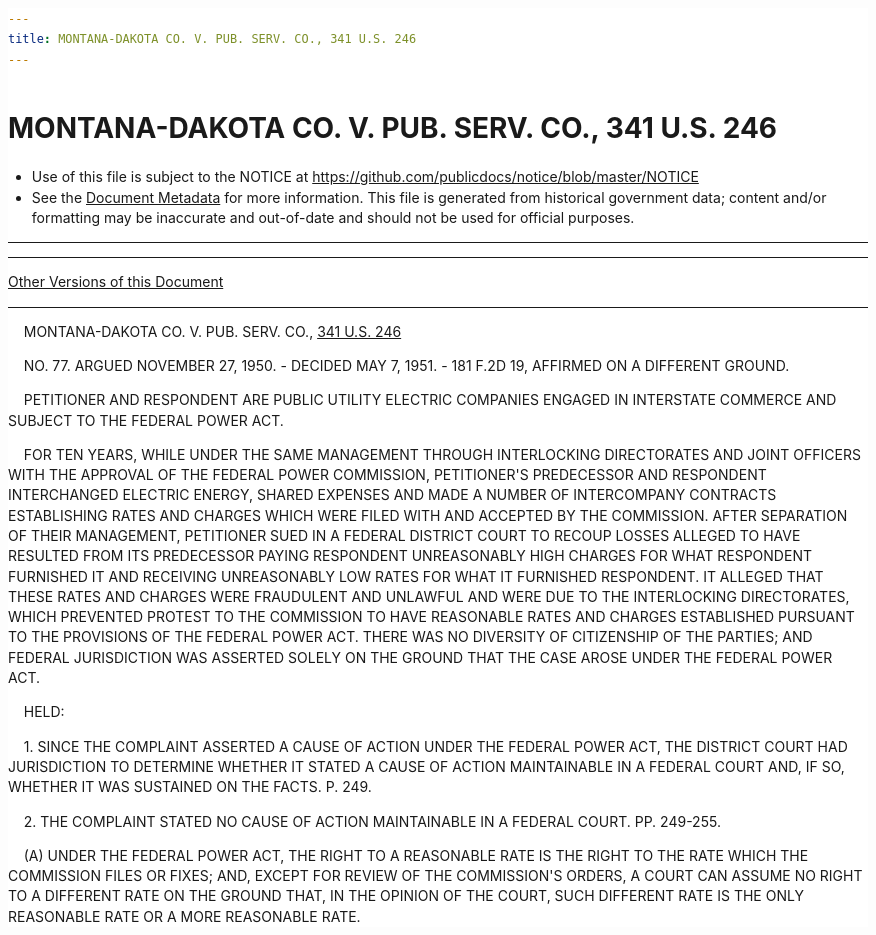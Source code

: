 ```yaml
---
title: MONTANA-DAKOTA CO. V. PUB. SERV. CO., 341 U.S. 246
---
```


# MONTANA-DAKOTA CO. V. PUB. SERV. CO., 341 U.S. 246

* Use of this file is subject to the NOTICE at https://github.com/publicdocs/notice/blob/master/NOTICE
* See the [Document Metadata](../../../index.md) for more information.
  This file is generated from historical government data; content and/or formatting may be inaccurate and out-of-date and should not be used for official purposes.

----------
----------

[Other Versions of this Document](https://publicdocs.github.io/go/links?ns=uslm-x&ref=%2Fus%2Fcourts%2Fscotus%2FusReporter%2F341%2F246)

----------

    MONTANA-DAKOTA CO. V. PUB. SERV. CO., [341 U.S. 246][/us/courts/scotus/usReporter/341/246]

    NO. 77.  ARGUED NOVEMBER 27, 1950.  - DECIDED MAY 7, 1951.  - 181 F.2D 19, AFFIRMED ON A DIFFERENT GROUND.

    PETITIONER AND RESPONDENT ARE PUBLIC UTILITY ELECTRIC COMPANIES ENGAGED IN INTERSTATE COMMERCE AND SUBJECT TO THE FEDERAL POWER ACT.

    FOR TEN YEARS, WHILE UNDER THE SAME MANAGEMENT THROUGH INTERLOCKING DIRECTORATES AND JOINT OFFICERS WITH THE APPROVAL OF THE FEDERAL POWER COMMISSION, PETITIONER'S PREDECESSOR AND RESPONDENT INTERCHANGED ELECTRIC ENERGY, SHARED EXPENSES AND MADE A NUMBER OF INTERCOMPANY CONTRACTS ESTABLISHING RATES AND CHARGES WHICH WERE FILED WITH AND ACCEPTED BY THE COMMISSION.  AFTER SEPARATION OF THEIR MANAGEMENT, PETITIONER SUED IN A FEDERAL DISTRICT COURT TO RECOUP LOSSES ALLEGED TO HAVE RESULTED FROM ITS PREDECESSOR PAYING RESPONDENT UNREASONABLY HIGH CHARGES FOR WHAT RESPONDENT FURNISHED IT AND RECEIVING UNREASONABLY LOW RATES FOR WHAT IT FURNISHED RESPONDENT.  IT ALLEGED THAT THESE RATES AND CHARGES WERE FRAUDULENT AND UNLAWFUL AND WERE DUE TO THE INTERLOCKING DIRECTORATES, WHICH PREVENTED PROTEST TO THE COMMISSION TO HAVE REASONABLE RATES AND CHARGES ESTABLISHED PURSUANT TO THE PROVISIONS OF THE FEDERAL POWER ACT.  THERE WAS NO DIVERSITY OF CITIZENSHIP OF THE PARTIES; AND FEDERAL JURISDICTION WAS ASSERTED SOLELY ON THE GROUND THAT THE CASE AROSE UNDER THE FEDERAL POWER ACT.

    HELD:

    1.  SINCE THE COMPLAINT ASSERTED A CAUSE OF ACTION UNDER THE FEDERAL POWER ACT, THE DISTRICT COURT HAD JURISDICTION TO DETERMINE WHETHER IT STATED A CAUSE OF ACTION MAINTAINABLE IN A FEDERAL COURT AND, IF SO, WHETHER IT WAS SUSTAINED ON THE FACTS.  P. 249.

    2.  THE COMPLAINT STATED NO CAUSE OF ACTION MAINTAINABLE IN A FEDERAL COURT.  PP. 249-255.

    (A)  UNDER THE FEDERAL POWER ACT, THE RIGHT TO A REASONABLE RATE IS THE RIGHT TO THE RATE WHICH THE COMMISSION FILES OR FIXES; AND, EXCEPT FOR REVIEW OF THE COMMISSION'S ORDERS, A COURT CAN ASSUME NO RIGHT TO A DIFFERENT RATE ON THE GROUND THAT, IN THE OPINION OF THE COURT, SUCH DIFFERENT RATE IS THE ONLY REASONABLE RATE OR A MORE REASONABLE RATE.


[/us/courts/scotus/usReporter/341/246]: https://publicdocs.github.io/go/links?ns=uslm-x&ref=%2Fus%2Fcourts%2Fscotus%2FusReporter%2F341%2F246
[/us/courts/scotus/usReporter/340/806]: https://publicdocs.github.io/go/links?ns=uslm-x&ref=%2Fus%2Fcourts%2Fscotus%2FusReporter%2F340%2F806
[/us/courts/scotus/usReporter/228/22]: https://publicdocs.github.io/go/links?ns=uslm-x&ref=%2Fus%2Fcourts%2Fscotus%2FusReporter%2F228%2F22
[/us/courts/scotus/usReporter/289/238]: https://publicdocs.github.io/go/links?ns=uslm-x&ref=%2Fus%2Fcourts%2Fscotus%2FusReporter%2F289%2F238
[/us/courts/scotus/usReporter/328/123]: https://publicdocs.github.io/go/links?ns=uslm-x&ref=%2Fus%2Fcourts%2Fscotus%2FusReporter%2F328%2F123
[/us/courts/scotus/usReporter/328/134]: https://publicdocs.github.io/go/links?ns=uslm-x&ref=%2Fus%2Fcourts%2Fscotus%2FusReporter%2F328%2F134
[/us/courts/scotus/usReporter/308/422]: https://publicdocs.github.io/go/links?ns=uslm-x&ref=%2Fus%2Fcourts%2Fscotus%2FusReporter%2F308%2F422
[/us/stat/41/1063]: https://publicdocs.github.io/go/links?ns=uslm&ref=%2Fus%2Fstat%2F41%2F1063
[/us/stat/49/838]: https://publicdocs.github.io/go/links?ns=uslm&ref=%2Fus%2Fstat%2F49%2F838
[/us/stat/62/275]: https://publicdocs.github.io/go/links?ns=uslm&ref=%2Fus%2Fstat%2F62%2F275
[/us/usc/t28/s1331]: https://publicdocs.github.io/go/links?ns=uslm&ref=%2Fus%2Fusc%2Ft28%2Fs1331
[/us/usc/t28/s1337]: https://publicdocs.github.io/go/links?ns=uslm&ref=%2Fus%2Fusc%2Ft28%2Fs1337
[/us/stat/49/851]: https://publicdocs.github.io/go/links?ns=uslm&ref=%2Fus%2Fstat%2F49%2F851
[/us/usc/t16/s824]: https://publicdocs.github.io/go/links?ns=uslm&ref=%2Fus%2Fusc%2Ft16%2Fs824
[/us/stat/49/852]: https://publicdocs.github.io/go/links?ns=uslm&ref=%2Fus%2Fstat%2F49%2F852
[/us/usc/t16/s824]: https://publicdocs.github.io/go/links?ns=uslm&ref=%2Fus%2Fusc%2Ft16%2Fs824
[/us/stat/49/856]: https://publicdocs.github.io/go/links?ns=uslm&ref=%2Fus%2Fstat%2F49%2F856
[/us/usc/t16/s825]: https://publicdocs.github.io/go/links?ns=uslm&ref=%2Fus%2Fusc%2Ft16%2Fs825
[/us/stat/49/847]: https://publicdocs.github.io/go/links?ns=uslm&ref=%2Fus%2Fstat%2F49%2F847
[/us/usc/t16/s824]: https://publicdocs.github.io/go/links?ns=uslm&ref=%2Fus%2Fusc%2Ft16%2Fs824
[/us/usc/t16/s825]: https://publicdocs.github.io/go/links?ns=uslm&ref=%2Fus%2Fusc%2Ft16%2Fs825
[/us/usc/t16/s824]: https://publicdocs.github.io/go/links?ns=uslm&ref=%2Fus%2Fusc%2Ft16%2Fs824
[/us/courts/scotus/usReporter/340/806]: https://publicdocs.github.io/go/links?ns=uslm-x&ref=%2Fus%2Fcourts%2Fscotus%2FusReporter%2F340%2F806
[/us/stat/49/862]: https://publicdocs.github.io/go/links?ns=uslm&ref=%2Fus%2Fstat%2F49%2F862
[/us/usc/t16/s825]: https://publicdocs.github.io/go/links?ns=uslm&ref=%2Fus%2Fusc%2Ft16%2Fs825
[/us/stat/36/1091]: https://publicdocs.github.io/go/links?ns=uslm&ref=%2Fus%2Fstat%2F36%2F1091
[/us/stat/49/851]: https://publicdocs.github.io/go/links?ns=uslm&ref=%2Fus%2Fstat%2F49%2F851
[/us/usc/t16/s824]: https://publicdocs.github.io/go/links?ns=uslm&ref=%2Fus%2Fusc%2Ft16%2Fs824
[/us/stat/24/382]: https://publicdocs.github.io/go/links?ns=uslm&ref=%2Fus%2Fstat%2F24%2F382
[/us/stat/42/165]: https://publicdocs.github.io/go/links?ns=uslm&ref=%2Fus%2Fstat%2F42%2F165
[/us/usc/t7/s209]: https://publicdocs.github.io/go/links?ns=uslm&ref=%2Fus%2Fusc%2Ft7%2Fs209
[/us/stat/49/852]: https://publicdocs.github.io/go/links?ns=uslm&ref=%2Fus%2Fstat%2F49%2F852
[/us/courts/scotus/usReporter/303/41]: https://publicdocs.github.io/go/links?ns=uslm-x&ref=%2Fus%2Fcourts%2Fscotus%2FusReporter%2F303%2F41
[/us/courts/scotus/usReporter/204/426]: https://publicdocs.github.io/go/links?ns=uslm-x&ref=%2Fus%2Fcourts%2Fscotus%2FusReporter%2F204%2F426
[/us/courts/scotus/usReporter/230/247]: https://publicdocs.github.io/go/links?ns=uslm-x&ref=%2Fus%2Fcourts%2Fscotus%2FusReporter%2F230%2F247
[/us/courts/scotus/usReporter/312/195]: https://publicdocs.github.io/go/links?ns=uslm-x&ref=%2Fus%2Fcourts%2Fscotus%2FusReporter%2F312%2F195
[/us/courts/scotus/usReporter/259/285]: https://publicdocs.github.io/go/links?ns=uslm-x&ref=%2Fus%2Fcourts%2Fscotus%2FusReporter%2F259%2F285
[/us/stat/24/382]: https://publicdocs.github.io/go/links?ns=uslm&ref=%2Fus%2Fstat%2F24%2F382
[/us/usc/t49/s9]: https://publicdocs.github.io/go/links?ns=uslm&ref=%2Fus%2Fusc%2Ft49%2Fs9
[/us/stat/42/166]: https://publicdocs.github.io/go/links?ns=uslm&ref=%2Fus%2Fstat%2F42%2F166
[/us/usc/t7/s210]: https://publicdocs.github.io/go/links?ns=uslm&ref=%2Fus%2Fusc%2Ft7%2Fs210
[/us/stat/49/856]: https://publicdocs.github.io/go/links?ns=uslm&ref=%2Fus%2Fstat%2F49%2F856
[/us/usc/t16/s825]: https://publicdocs.github.io/go/links?ns=uslm&ref=%2Fus%2Fusc%2Ft16%2Fs825
[/us/courts/scotus/usReporter/295/301]: https://publicdocs.github.io/go/links?ns=uslm-x&ref=%2Fus%2Fcourts%2Fscotus%2FusReporter%2F295%2F301
[/us/stat/49/858]: https://publicdocs.github.io/go/links?ns=uslm&ref=%2Fus%2Fstat%2F49%2F858
[/us/usc/t16/s825]: https://publicdocs.github.io/go/links?ns=uslm&ref=%2Fus%2Fusc%2Ft16%2Fs825
[/us/stat/49/852]: https://publicdocs.github.io/go/links?ns=uslm&ref=%2Fus%2Fstat%2F49%2F852
[/us/usc/t16/s824]: https://publicdocs.github.io/go/links?ns=uslm&ref=%2Fus%2Fusc%2Ft16%2Fs824
[/us/courts/scotus/usReporter/281/548]: https://publicdocs.github.io/go/links?ns=uslm-x&ref=%2Fus%2Fcourts%2Fscotus%2FusReporter%2F281%2F548
[/us/courts/scotus/usReporter/300/515]: https://publicdocs.github.io/go/links?ns=uslm-x&ref=%2Fus%2Fcourts%2Fscotus%2FusReporter%2F300%2F515
[/us/courts/scotus/usReporter/311/282]: https://publicdocs.github.io/go/links?ns=uslm-x&ref=%2Fus%2Fcourts%2Fscotus%2FusReporter%2F311%2F282
[/us/courts/scotus/usReporter/308/343]: https://publicdocs.github.io/go/links?ns=uslm-x&ref=%2Fus%2Fcourts%2Fscotus%2FusReporter%2F308%2F343
[/us/courts/scotus/usReporter/241/33]: https://publicdocs.github.io/go/links?ns=uslm-x&ref=%2Fus%2Fcourts%2Fscotus%2FusReporter%2F241%2F33
[/us/courts/scotus/usReporter/323/192]: https://publicdocs.github.io/go/links?ns=uslm-x&ref=%2Fus%2Fcourts%2Fscotus%2FusReporter%2F323%2F192
[/us/courts/scotus/usReporter/323/210]: https://publicdocs.github.io/go/links?ns=uslm-x&ref=%2Fus%2Fcourts%2Fscotus%2FusReporter%2F323%2F210
[/us/courts/scotus/usReporter/182/1]: https://publicdocs.github.io/go/links?ns=uslm-x&ref=%2Fus%2Fcourts%2Fscotus%2FusReporter%2F182%2F1
[/us/stat/49/851]: https://publicdocs.github.io/go/links?ns=uslm&ref=%2Fus%2Fstat%2F49%2F851
[/us/usc/t16/s824]: https://publicdocs.github.io/go/links?ns=uslm&ref=%2Fus%2Fusc%2Ft16%2Fs824
[/us/courts/scotus/usReporter/181/92]: https://publicdocs.github.io/go/links?ns=uslm-x&ref=%2Fus%2Fcourts%2Fscotus%2FusReporter%2F181%2F92
[/us/courts/scotus/usReporter/328/152]: https://publicdocs.github.io/go/links?ns=uslm-x&ref=%2Fus%2Fcourts%2Fscotus%2FusReporter%2F328%2F152
[/us/stat/49/856]: https://publicdocs.github.io/go/links?ns=uslm&ref=%2Fus%2Fstat%2F49%2F856
[/us/usc/t16/s825]: https://publicdocs.github.io/go/links?ns=uslm&ref=%2Fus%2Fusc%2Ft16%2Fs825
[/us/courts/scotus/usReporter/313/409]: https://publicdocs.github.io/go/links?ns=uslm-x&ref=%2Fus%2Fcourts%2Fscotus%2FusReporter%2F313%2F409
[/us/courts/scotus/usReporter/307/183]: https://publicdocs.github.io/go/links?ns=uslm-x&ref=%2Fus%2Fcourts%2Fscotus%2FusReporter%2F307%2F183
[/us/courts/scotus/usReporter/308/79]: https://publicdocs.github.io/go/links?ns=uslm-x&ref=%2Fus%2Fcourts%2Fscotus%2FusReporter%2F308%2F79
[/us/courts/scotus/usReporter/328/123]: https://publicdocs.github.io/go/links?ns=uslm-x&ref=%2Fus%2Fcourts%2Fscotus%2FusReporter%2F328%2F123
[/us/courts/scotus/usReporter/328/134]: https://publicdocs.github.io/go/links?ns=uslm-x&ref=%2Fus%2Fcourts%2Fscotus%2FusReporter%2F328%2F134
[/us/courts/scotus/usReporter/325/196]: https://publicdocs.github.io/go/links?ns=uslm-x&ref=%2Fus%2Fcourts%2Fscotus%2FusReporter%2F325%2F196
[/us/courts/scotus/usReporter/308/422]: https://publicdocs.github.io/go/links?ns=uslm-x&ref=%2Fus%2Fcourts%2Fscotus%2FusReporter%2F308%2F422
[/us/courts/scotus/usReporter/328/12]: https://publicdocs.github.io/go/links?ns=uslm-x&ref=%2Fus%2Fcourts%2Fscotus%2FusReporter%2F328%2F12
[/us/courts/scotus/usReporter/320/591]: https://publicdocs.github.io/go/links?ns=uslm-x&ref=%2Fus%2Fcourts%2Fscotus%2FusReporter%2F320%2F591
[/us/courts/scotus/usReporter/336/577]: https://publicdocs.github.io/go/links?ns=uslm-x&ref=%2Fus%2Fcourts%2Fscotus%2FusReporter%2F336%2F577
[/us/courts/scotus/usReporter/279/461]: https://publicdocs.github.io/go/links?ns=uslm-x&ref=%2Fus%2Fcourts%2Fscotus%2FusReporter%2F279%2F461